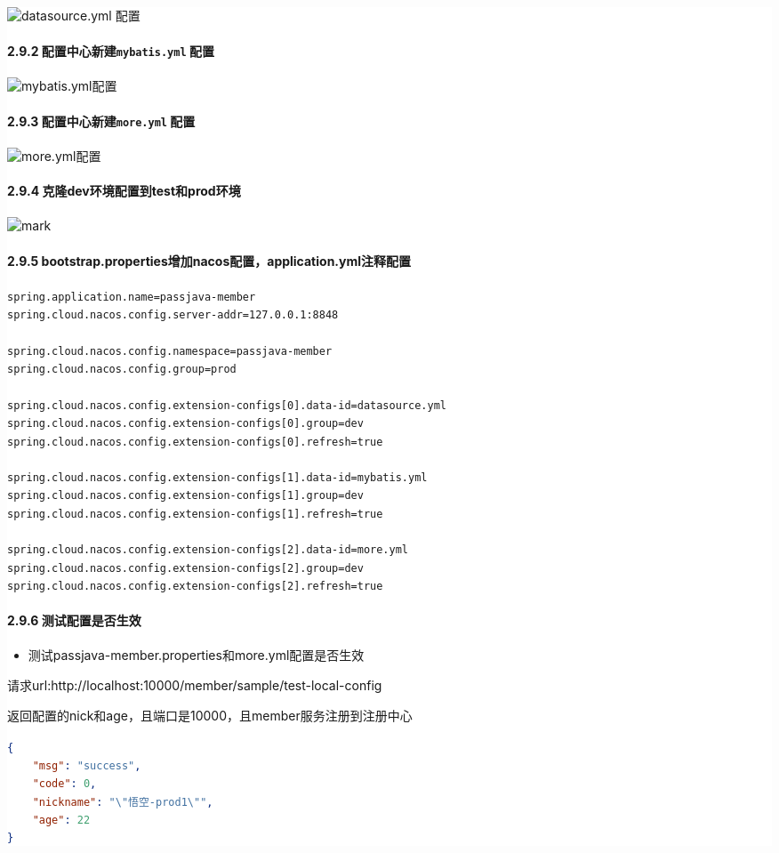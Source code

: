 ![datasource.yml 配置](http://cdn.jayh.club/uPic/0gOWIlAxhfpnnUrX9U.png)

#### 2.9.2 配置中心新建`mybatis.yml` 配置

![mybatis.yml配置](http://cdn.jayh.club/uPic/D3qEAgusQmnneQXbkx.png)

#### 2.9.3 配置中心新建`more.yml` 配置

![more.yml配置](http://cdn.jayh.club/uPic/v6Cci7Lm82fDAZ467t.png)

#### 2.9.4 克隆dev环境配置到test和prod环境

![mark](http://cdn.jayh.club/uPic/vtWsoYwn8XBWEH0pJB.png)



#### 2.9.5 bootstrap.properties增加nacos配置，application.yml注释配置

``` properties
spring.application.name=passjava-member
spring.cloud.nacos.config.server-addr=127.0.0.1:8848

spring.cloud.nacos.config.namespace=passjava-member
spring.cloud.nacos.config.group=prod

spring.cloud.nacos.config.extension-configs[0].data-id=datasource.yml
spring.cloud.nacos.config.extension-configs[0].group=dev
spring.cloud.nacos.config.extension-configs[0].refresh=true

spring.cloud.nacos.config.extension-configs[1].data-id=mybatis.yml
spring.cloud.nacos.config.extension-configs[1].group=dev
spring.cloud.nacos.config.extension-configs[1].refresh=true

spring.cloud.nacos.config.extension-configs[2].data-id=more.yml
spring.cloud.nacos.config.extension-configs[2].group=dev
spring.cloud.nacos.config.extension-configs[2].refresh=true
```

#### 2.9.6 测试配置是否生效

- 测试passjava-member.properties和more.yml配置是否生效

请求url:http://localhost:10000/member/sample/test-local-config

返回配置的nick和age，且端口是10000，且member服务注册到注册中心

``` json
{
    "msg": "success",
    "code": 0,
    "nickname": "\"悟空-prod1\"",
    "age": 22
}
```
